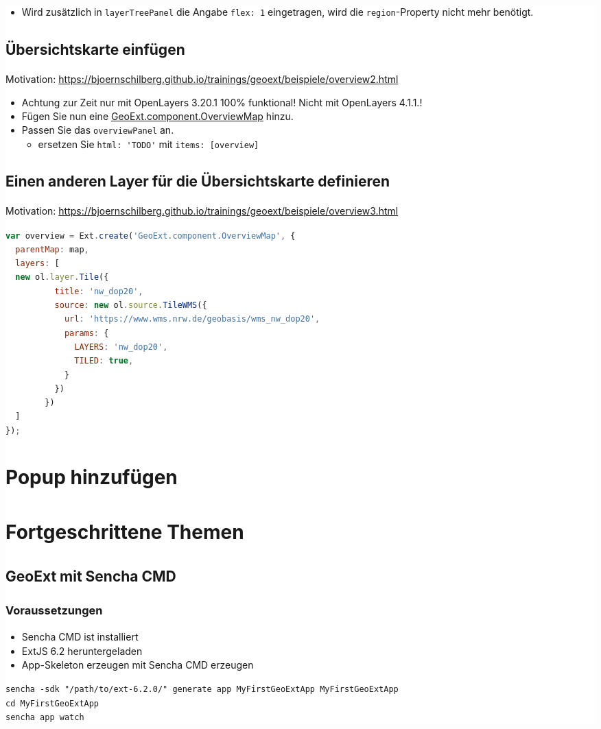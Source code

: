 ```javascript
```
- Wird zusätzlich in `layerTreePanel` die Angabe `flex: 1` eingetragen, wird die `region`-Property nicht mehr benötigt.

## Übersichtskarte einfügen 
Motivation: <https://bjoernschilberg.github.io/trainings/geoext/beispiele/overview2.html>
- Achtung zur Zeit nur mit OpenLayers 3.20.1 100% funktional! Nicht mit OpenLayers 4.1.1.!
- Fügen Sie nun eine [GeoExt.component.OverviewMap](https://geoext.github.io/geoext3/master/docs/#!/api/GeoExt.component.OverviewMap) hinzu.
- Passen Sie das `overviewPanel` an.
  - ersetzen Sie `html: 'TODO'` mit `items: [overview]`

## Einen anderen Layer für die Übersichtskarte definieren
Motivation: <https://bjoernschilberg.github.io/trainings/geoext/beispiele/overview3.html>
```javascript
var overview = Ext.create('GeoExt.component.OverviewMap', {
  parentMap: map,
  layers: [
  new ol.layer.Tile({
          title: 'nw_dop20',
          source: new ol.source.TileWMS({
            url: 'https://www.wms.nrw.de/geobasis/wms_nw_dop20',
            params: {
              LAYERS: 'nw_dop20',
              TILED: true,
            }
          })
        })
  ]
});
```

# Popup hinzufügen

# Fortgeschrittene Themen

## GeoExt mit Sencha CMD

### Voraussetzungen
- Sencha CMD ist installiert
- ExtJS 6.2 heruntergeladen
- App-Skeleton erzeugen mit Sencha CMD erzeugen
```shell
sencha -sdk "/path/to/ext-6.2.0/" generate app MyFirstGeoExtApp MyFirstGeoExtApp
cd MyFirstGeoExtApp
sencha app watch
```
